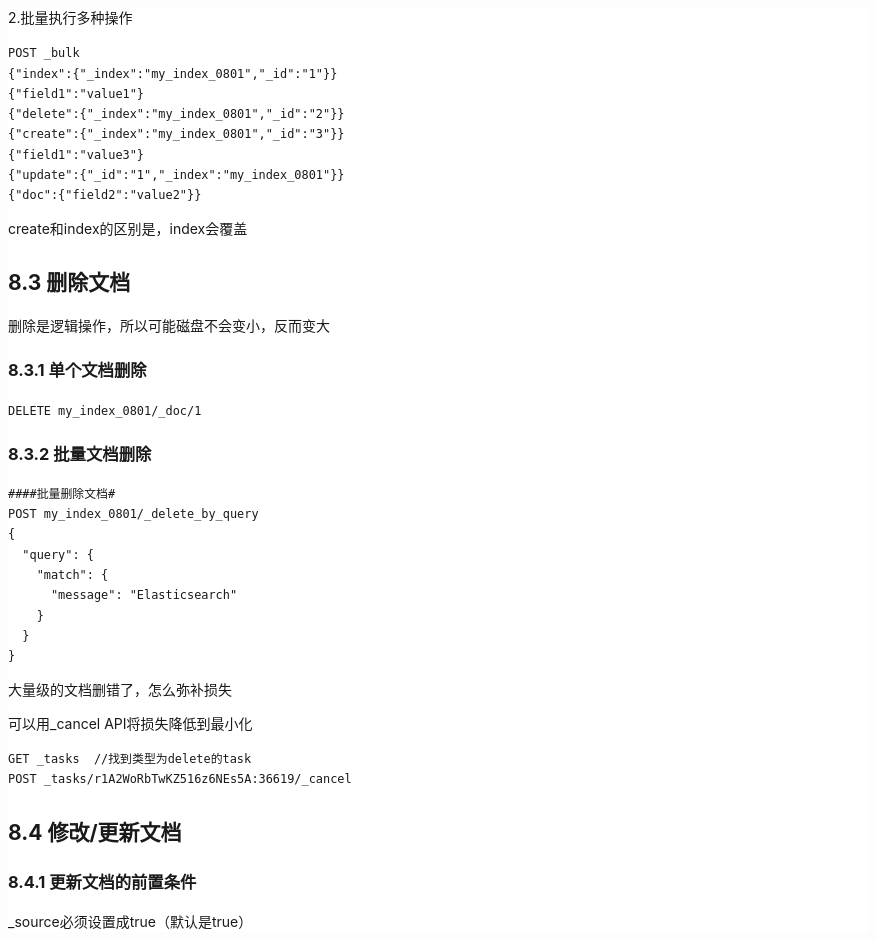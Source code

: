 2.批量执行多种操作

```
POST _bulk
{"index":{"_index":"my_index_0801","_id":"1"}}
{"field1":"value1"}
{"delete":{"_index":"my_index_0801","_id":"2"}}
{"create":{"_index":"my_index_0801","_id":"3"}}
{"field1":"value3"}
{"update":{"_id":"1","_index":"my_index_0801"}}
{"doc":{"field2":"value2"}}
```

create和index的区别是，index会覆盖



## 8.3 删除文档

删除是逻辑操作，所以可能磁盘不会变小，反而变大

### 8.3.1 单个文档删除

```
DELETE my_index_0801/_doc/1
```

### 8.3.2 批量文档删除

```
####批量删除文档#
POST my_index_0801/_delete_by_query
{
  "query": {
    "match": {
      "message": "Elasticsearch"
    }
  }
}
```

大量级的文档删错了，怎么弥补损失

可以用_cancel API将损失降低到最小化

```
GET _tasks  //找到类型为delete的task
POST _tasks/r1A2WoRbTwKZ516z6NEs5A:36619/_cancel
```

## 8.4 修改/更新文档

### 8.4.1 更新文档的前置条件

_source必须设置成true（默认是true）
